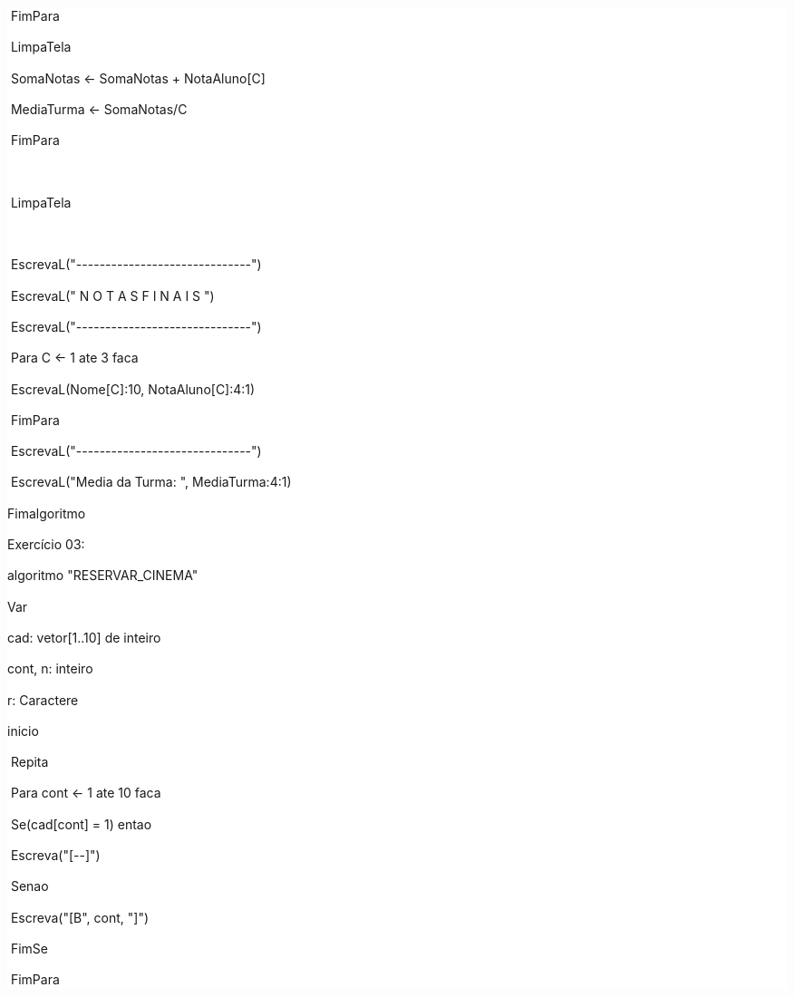 ​          FimPara

​     LimpaTela

​     SomaNotas <- SomaNotas + NotaAluno[C]

​     MediaTurma <- SomaNotas/C

​     FimPara

​     

​     LimpaTela

​     

​     EscrevaL("------------------------------")

​     EscrevaL("   N O T A S  F I N A I S    ")

​     EscrevaL("------------------------------")

​     Para C <- 1 ate 3 faca

​          EscrevaL(Nome[C]:10, NotaAluno[C]:4:1)

​     FimPara

​     EscrevaL("------------------------------")

​     EscrevaL("Media da Turma: ", MediaTurma:4:1)



Fimalgoritmo

Exercício 03:

algoritmo "RESERVAR_CINEMA"

Var

   cad: vetor[1..10] de inteiro

   cont, n: inteiro

   r: Caractere

inicio

​     Repita

​           Para cont <- 1 ate 10 faca

​                Se(cad[cont] = 1) entao

​                   Escreva("[--]")

​                Senao

​                   Escreva("[B", cont, "]")

​                FimSe

​           FimPara
